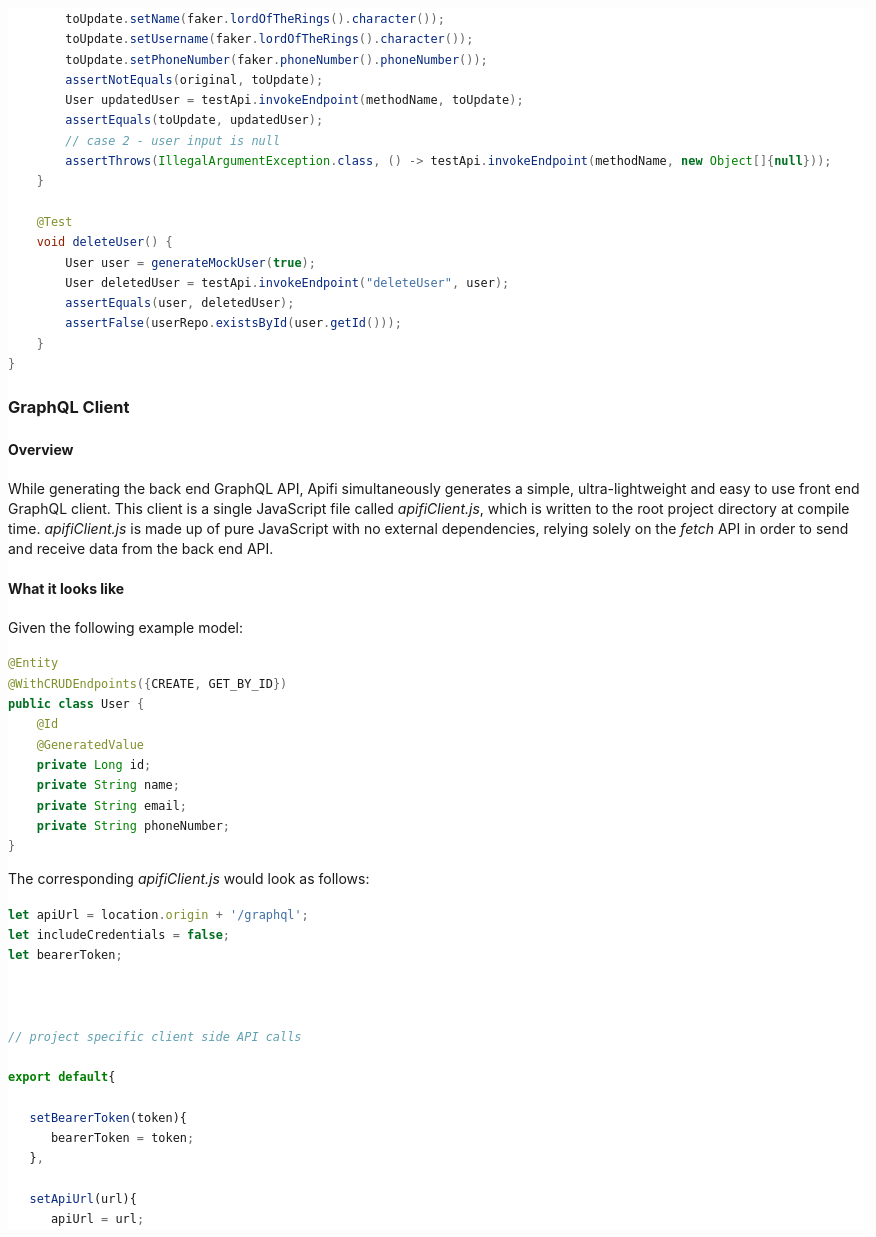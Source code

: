 ```java
        toUpdate.setName(faker.lordOfTheRings().character());
        toUpdate.setUsername(faker.lordOfTheRings().character());
        toUpdate.setPhoneNumber(faker.phoneNumber().phoneNumber());
        assertNotEquals(original, toUpdate);
        User updatedUser = testApi.invokeEndpoint(methodName, toUpdate);
        assertEquals(toUpdate, updatedUser);
        // case 2 - user input is null
        assertThrows(IllegalArgumentException.class, () -> testApi.invokeEndpoint(methodName, new Object[]{null}));
    }

    @Test
    void deleteUser() {
        User user = generateMockUser(true);
        User deletedUser = testApi.invokeEndpoint("deleteUser", user);
        assertEquals(user, deletedUser);
        assertFalse(userRepo.existsById(user.getId()));
    }
}
```

### GraphQL Client  
  
  
#### Overview  
  
While generating the back end GraphQL API, Apifi simultaneously generates a simple, ultra-lightweight and easy to use front end GraphQL client. This client is a single JavaScript file called *apifiClient.js*, which is written to the root project directory at compile time. *apifiClient.js* is made up of pure JavaScript with no external dependencies, relying solely on the *fetch* API in order to send and receive data from the back end API.   
  
#### What it looks like  
Given the following example model:  
```java  
@Entity
@WithCRUDEndpoints({CREATE, GET_BY_ID})
public class User {
    @Id
    @GeneratedValue 
    private Long id;
    private String name;
    private String email;
    private String phoneNumber;
}
```  
The corresponding *apifiClient.js* would look as follows:  
```javascript  
let apiUrl = location.origin + '/graphql';  
let includeCredentials = false;  
let bearerToken;  
  
  
  
// project specific client side API calls  
  
export default{  
  
   setBearerToken(token){  
      bearerToken = token;  
   },  
  
   setApiUrl(url){  
      apiUrl = url;  
```